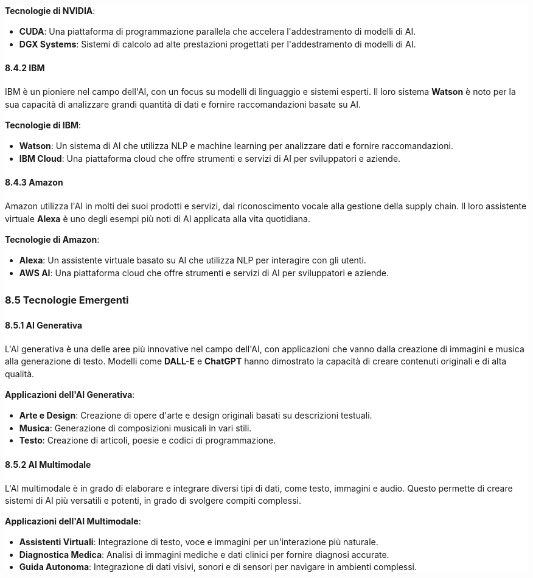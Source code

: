 **Tecnologie di NVIDIA**:

- **CUDA**: Una piattaforma di programmazione parallela che accelera l'addestramento di modelli di AI.
- **DGX Systems**: Sistemi di calcolo ad alte prestazioni progettati per l'addestramento di modelli di AI.

#### **8.4.2 IBM**

IBM è un pioniere nel campo dell'AI, con un focus su modelli di linguaggio e sistemi esperti. Il loro sistema **Watson** è noto per la sua capacità di analizzare grandi quantità di dati e fornire raccomandazioni basate su AI.

**Tecnologie di IBM**:

- **Watson**: Un sistema di AI che utilizza NLP e machine learning per analizzare dati e fornire raccomandazioni.
- **IBM Cloud**: Una piattaforma cloud che offre strumenti e servizi di AI per sviluppatori e aziende.

#### **8.4.3 Amazon**

Amazon utilizza l'AI in molti dei suoi prodotti e servizi, dal riconoscimento vocale alla gestione della supply chain. Il loro assistente virtuale **Alexa** è uno degli esempi più noti di AI applicata alla vita quotidiana.

**Tecnologie di Amazon**:

- **Alexa**: Un assistente virtuale basato su AI che utilizza NLP per interagire con gli utenti.
- **AWS AI**: Una piattaforma cloud che offre strumenti e servizi di AI per sviluppatori e aziende.

### **8.5 Tecnologie Emergenti**

#### **8.5.1 AI Generativa**

L'AI generativa è una delle aree più innovative nel campo dell'AI, con applicazioni che vanno dalla creazione di immagini e musica alla generazione di testo. Modelli come **DALL-E** e **ChatGPT** hanno dimostrato la capacità di creare contenuti originali e di alta qualità.

**Applicazioni dell'AI Generativa**:

- **Arte e Design**: Creazione di opere d'arte e design originali basati su descrizioni testuali.
- **Musica**: Generazione di composizioni musicali in vari stili.
- **Testo**: Creazione di articoli, poesie e codici di programmazione.

#### **8.5.2 AI Multimodale**

L'AI multimodale è in grado di elaborare e integrare diversi tipi di dati, come testo, immagini e audio. Questo permette di creare sistemi di AI più versatili e potenti, in grado di svolgere compiti complessi.

**Applicazioni dell'AI Multimodale**:

- **Assistenti Virtuali**: Integrazione di testo, voce e immagini per un'interazione più naturale.
- **Diagnostica Medica**: Analisi di immagini mediche e dati clinici per fornire diagnosi accurate.
- **Guida Autonoma**: Integrazione di dati visivi, sonori e di sensori per navigare in ambienti complessi.
